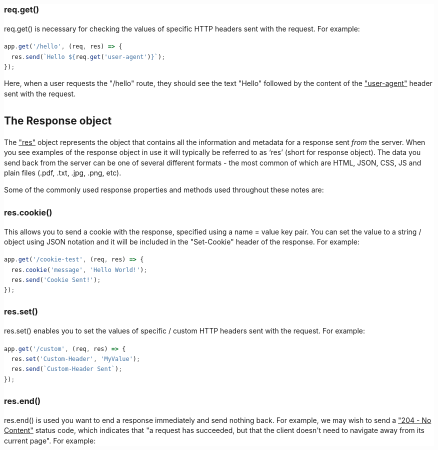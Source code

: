 ### req.get()

req.get() is necessary for checking the values of specific HTTP headers sent with the request. For example:

```js
app.get('/hello', (req, res) => {
  res.send(`Hello ${req.get('user-agent')}`);
});
```

Here, when a user requests the "/hello" route, they should see the text "Hello" followed by the content of the ["user-agent"](https://developer.mozilla.org/en-US/docs/Web/HTTP/Headers/User-Agent) header sent with the request.

## The Response object

The ["res"](https://expressjs.com/en/api.html#res) object represents the object that contains all the information and metadata for a response sent _from_ the server. When you see examples of the response object in use it will typically be referred to as ‘res’ (short for response object). The data you send back from the server can be one of several different formats - the most common of which are HTML, JSON, CSS, JS and plain files (.pdf, .txt, .jpg, .png, etc).

Some of the commonly used response properties and methods used throughout these notes are:

### res.cookie()

This allows you to send a cookie with the response, specified using a name = value key pair. You can set the value to a string / object using JSON notation and it will be included in the "Set-Cookie" header of the response. For example:

```js
app.get('/cookie-test', (req, res) => {
  res.cookie('message', 'Hello World!');
  res.send('Cookie Sent!');
});
```

### res.set()

res.set() enables you to set the values of specific / custom HTTP headers sent with the request. For example:

```js
app.get('/custom', (req, res) => {
  res.set('Custom-Header', 'MyValue');
  res.send(`Custom-Header Sent`);
});
```

### res.end()

res.end() is used you want to end a response immediately and send nothing back. For example, we may wish to send a ["204 - No Content"](https://developer.mozilla.org/en-US/docs/Web/HTTP/Status/204) status code, which indicates that "a request has succeeded, but that the client doesn't need to navigate away from its current page". For example:
